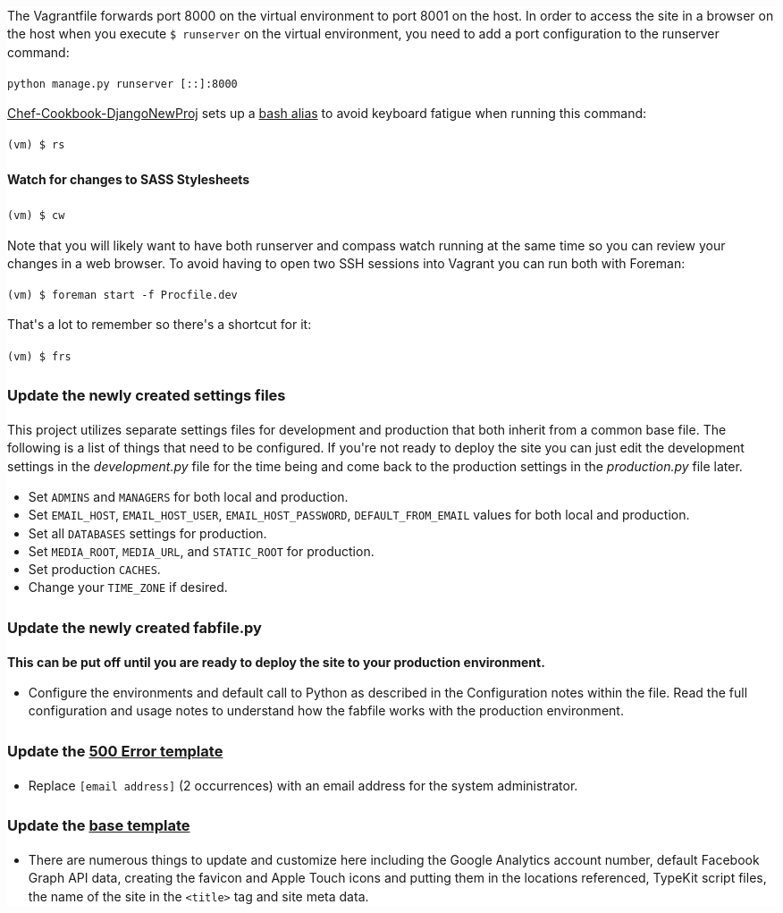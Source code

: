 The Vagrantfile forwards port 8000 on the virtual environment to port 8001 on the host. In order to access the site in a browser on the host when you execute `$ runserver` on the virtual environment, you need to add a port configuration to the runserver command:

    python manage.py runserver [::]:8000

[Chef-Cookbook-DjangoNewProj](https://github.com/jbergantine/chef-cookbook-djangonewproj/) sets up a [bash alias](#django) to avoid keyboard fatigue when running this command:

    (vm) $ rs

#### Watch for changes to SASS Stylesheets

    (vm) $ cw

Note that you will likely want to have both runserver and compass watch running at the same time so you can review your changes in a web browser. To avoid having to open two SSH sessions into Vagrant you can run both with Foreman:

    (vm) $ foreman start -f Procfile.dev

That's a lot to remember so there's a shortcut for it:

    (vm) $ frs

### Update the newly created settings files

This project utilizes separate settings files for development and production that both inherit from a common base file. The following is a list of things that need to be configured. If you're not ready to deploy the site you can just edit the development settings in the _development.py_ file for the time being and come back to the production settings in the _production.py_ file later.

* Set `ADMINS` and `MANAGERS` for both local and production.
* Set `EMAIL_HOST`, `EMAIL_HOST_USER`, `EMAIL_HOST_PASSWORD`, `DEFAULT_FROM_EMAIL` values for both local and production.
* Set all `DATABASES` settings for production.
* Set `MEDIA_ROOT`, `MEDIA_URL`, and `STATIC_ROOT` for production.
* Set production `CACHES`.
* Change your `TIME_ZONE` if desired.
    
### Update the newly created fabfile.py

**This can be put off until you are ready to deploy the site to your production environment.**

* Configure the environments and default call to Python as described in the Configuration notes within the file. Read the full configuration and usage notes to understand how the fabfile works with the production environment.

### Update the [500 Error template](#500html)

* Replace `[email address]` (2 occurrences) with an email address for the system administrator.

### Update the [base template](#basehtml)

* There are numerous things to update and customize here including the Google Analytics account number, default Facebook Graph API data, creating the favicon and Apple Touch icons and putting them in the locations referenced, TypeKit script files, the name of the site in the `<title>` tag and site meta data.
